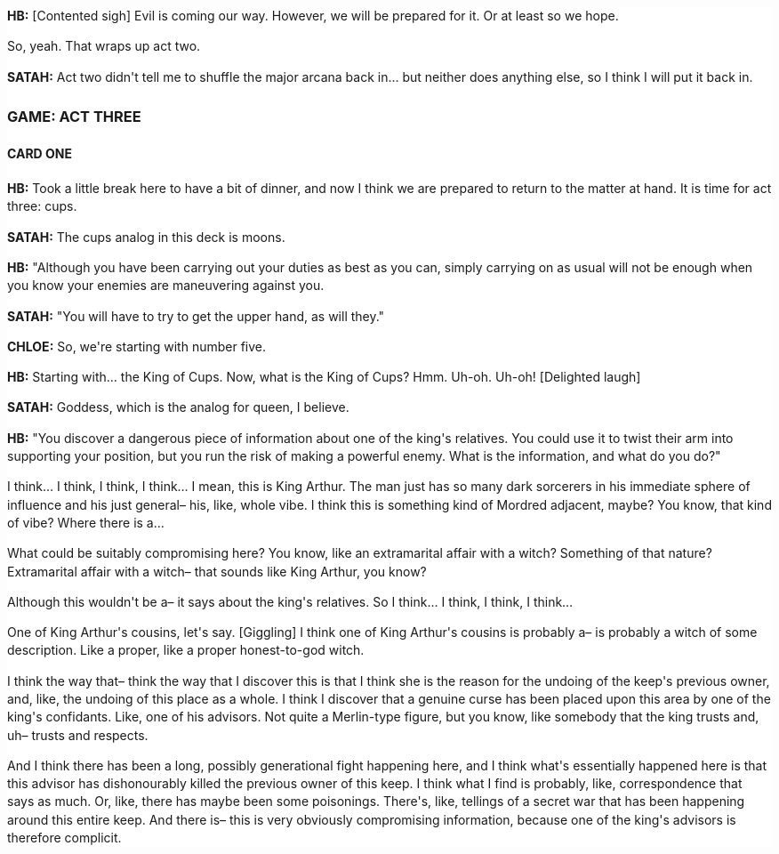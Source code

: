 **HB:** \[Contented sigh\] Evil is coming our way. However, we will be prepared for it. Or at least so we hope.

So, yeah. That wraps up act two.

**SATAH:** Act two didn't tell me to shuffle the major arcana back in… but neither does anything else, so I think I will put it back in.

### **GAME: ACT THREE**

#### CARD ONE

**HB:** Took a little break here to have a bit of dinner, and now I think we are prepared to return to the matter at hand. It is time for act three: cups.

**SATAH:** The cups analog in this deck is moons.

**HB:** "Although you have been carrying out your duties as best as you can, simply carrying on as usual will not be enough when you know your enemies are maneuvering against you.

**SATAH:** "You will have to try to get the upper hand, as will they."

**CHLOE:** So, we're starting with number five.

**HB:** Starting with… the King of Cups. Now, what is the King of Cups? Hmm. Uh-oh. Uh-oh\! \[Delighted laugh\]

**SATAH:** Goddess, which is the analog for queen, I believe.

**HB:** "You discover a dangerous piece of information about one of the king's relatives. You could use it to twist their arm into supporting your position, but you run the risk of making a powerful enemy. What is the information, and what do you do?"

I think… I think, I think, I think… I mean, this is King Arthur. The man just has so many dark sorcerers in his immediate sphere of influence and his just general– his, like, whole vibe. I think this is something kind of Mordred adjacent, maybe? You know, that kind of vibe? Where there is a… 

What could be suitably compromising here? You know, like an extramarital affair with a witch? Something of that nature? Extramarital affair with a witch– that sounds like King Arthur, you know?

Although this wouldn't be a– it says about the king's relatives. So I think… I think, I think, I think…

One of King Arthur's cousins, let's say. \[Giggling\] I think one of King Arthur's cousins is probably a– is probably a witch of some description. Like a proper, like a proper honest-to-god witch.

I think the way that– think the way that I discover this is that I think she is the reason for the undoing of the keep's previous owner, and, like, the undoing of this place as a whole. I think I discover that a genuine curse has been placed upon this area by one of the king's confidants. Like, one of his advisors. Not quite a Merlin-type figure, but you know, like somebody that the king trusts and, uh– trusts and respects.

And I think there has been a long, possibly generational fight happening here, and I think what's essentially happened here is that this advisor has dishonourably killed the previous owner of this keep. I think what I find is probably, like, correspondence that says as much. Or, like, there has maybe been some poisonings. There's, like, tellings of a secret war that has been happening around this entire keep. And there is– this is very obviously compromising information, because one of the king's advisors is therefore complicit.
